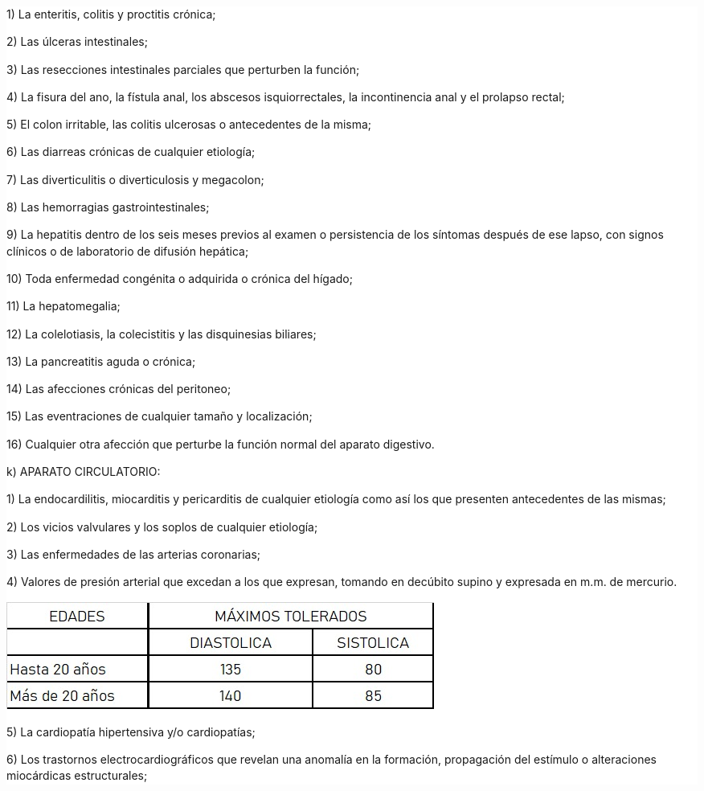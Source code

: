 1\)	La enteritis, colitis y proctitis crónica;

2\)	Las úlceras intestinales;

3\)	Las resecciones intestinales parciales que perturben la función;

4\)	La fisura del ano, la fístula anal, los abscesos isquiorrectales, la incontinencia anal y el prolapso rectal;


5\)	El colon irritable, las colitis ulcerosas o antecedentes de la misma;

6\)	Las diarreas crónicas de cualquier etiología;

7\)	Las diverticulitis o diverticulosis y megacolon;

8\)	Las hemorragias gastrointestinales;

9\)	La hepatitis dentro de los seis meses previos al examen o persistencia de los síntomas después de ese lapso, con signos clínicos o de laboratorio de difusión hepática;

10\)	Toda enfermedad congénita o adquirida o crónica del hígado;

11\)	La hepatomegalia;

12\)	La colelotiasis, la colecistitis y las disquinesias biliares;

13\)	La pancreatitis aguda o crónica;

14\)	Las afecciones crónicas del peritoneo;

15\)	Las eventraciones de cualquier tamaño y localización;

16\)	Cualquier otra afección que perturbe la función normal del aparato digestivo.

k)	APARATO CIRCULATORIO:


1\)	La endocardilitis, miocarditis y pericarditis de cualquier etiología como así los que presenten antecedentes de las mismas;


2\)	Los vicios valvulares y los soplos de cualquier etiología;

3\)	Las enfermedades de las arterias coronarias;

4\)	Valores de presión arterial que excedan a los que expresan, tomando en decúbito supino y expresada en m.m. de mercurio.

![](<../.gitbook/assets/image (4).png>)

&#x20;
5\)	La cardiopatía hipertensiva y/o cardiopatías;


6\)	Los trastornos electrocardiográficos que revelan una anomalía en la formación, propagación del estímulo o alteraciones miocárdicas estructurales;
